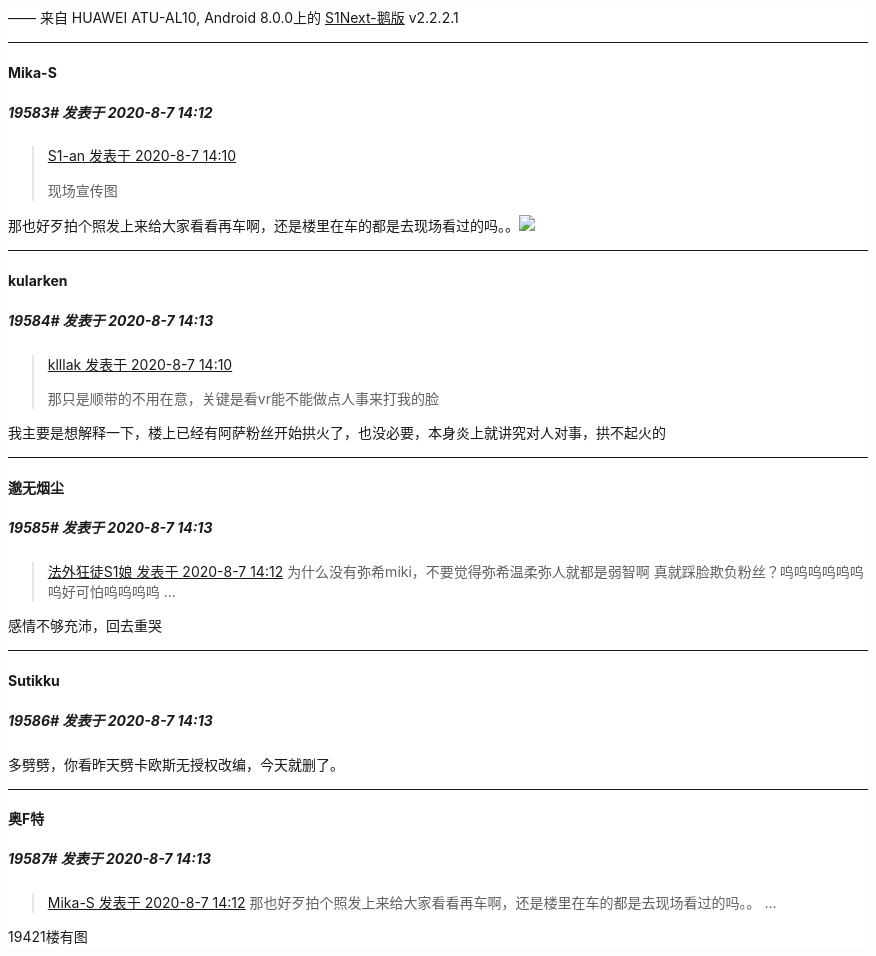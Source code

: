 —— 来自 HUAWEI ATU-AL10, Android 8.0.0上的 [S1Next-鹅版](https://github.com/ykrank/S1-Next/releases) v2.2.2.1


-----

####  Mika-S  
##### 19583#       发表于 2020-8-7 14:12


<blockquote><a href="httphttps://bbs.saraba1st.com/2b/forum.php?mod=redirect&amp;goto=findpost&amp;pid=48348663&amp;ptid=1950425" target="_blank">S1-an 发表于 2020-8-7 14:10</a>

现场宣传图</blockquote>
那也好歹拍个照发上来给大家看看再车啊，还是楼里在车的都是去现场看过的吗。。<img src="https://static.saraba1st.com/image/smiley/face2017/068.png" referrerpolicy="no-referrer">


-----

####  kularken  
##### 19584#       发表于 2020-8-7 14:13


<blockquote><a href="httphttps://bbs.saraba1st.com/2b/forum.php?mod=redirect&amp;goto=findpost&amp;pid=48348669&amp;ptid=1950425" target="_blank">klllak 发表于 2020-8-7 14:10</a>

那只是顺带的不用在意，关键是看vr能不能做点人事来打我的脸</blockquote>
我主要是想解释一下，楼上已经有阿萨粉丝开始拱火了，也没必要，本身炎上就讲究对人对事，拱不起火的


-----

####  邈无烟尘  
##### 19585#       发表于 2020-8-7 14:13


<blockquote><a href="httphttps://bbs.saraba1st.com/2b/forum.php?mod=redirect&amp;goto=findpost&amp;pid=48348688&amp;ptid=1950425" target="_blank">法外狂徒S1娘 发表于 2020-8-7 14:12</a>
为什么没有弥希miki，不要觉得弥希温柔弥人就都是弱智啊 真就踩脸欺负粉丝？呜呜呜呜呜呜呜好可怕呜呜呜呜 ...</blockquote>
感情不够充沛，回去重哭


-----

####  Sutikku  
##### 19586#       发表于 2020-8-7 14:13


多劈劈，你看昨天劈卡欧斯无授权改编，今天就删了。


-----

####  奥F特  
##### 19587#       发表于 2020-8-7 14:13


<blockquote><a href="httphttps://bbs.saraba1st.com/2b/forum.php?mod=redirect&amp;goto=findpost&amp;pid=48348700&amp;ptid=1950425" target="_blank">Mika-S 发表于 2020-8-7 14:12</a>
那也好歹拍个照发上来给大家看看再车啊，还是楼里在车的都是去现场看过的吗。。 ...</blockquote>
19421楼有图
